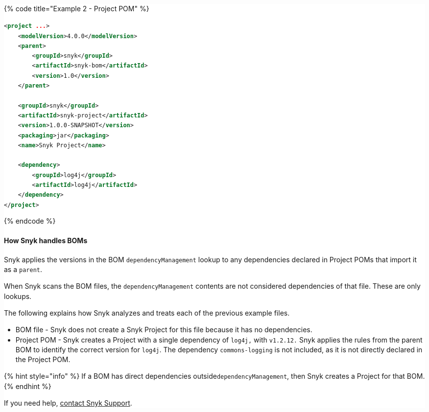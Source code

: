 {% code title="Example 2 - Project POM" %}
```xml
<project ...>
    <modelVersion>4.0.0</modelVersion>
    <parent>
        <groupId>snyk</groupId>
        <artifactId>snyk-bom</artifactId>
        <version>1.0</version>
    </parent>
    
    <groupId>snyk</groupId>
    <artifactId>snyk-project</artifactId>
    <version>1.0.0-SNAPSHOT</version>
    <packaging>jar</packaging>
    <name>Snyk Project</name>
    
    <dependency>
        <groupId>log4j</groupId>
        <artifactId>log4j</artifactId>
    </dependency>
</project>
```
{% endcode %}

#### How Snyk handles BOMs

Snyk applies the versions in the BOM `dependencyManagement` lookup to any dependencies declared in Project POMs that import it as a `parent`.

When Snyk scans the BOM files, the `dependencyManagement` contents are not considered dependencies of that file. These are only lookups.

The following explains how Snyk analyzes and treats each of the previous example files.

* BOM file - Snyk does not create a Snyk Project for this file because it has no dependencies.
* Project POM - Snyk creates a Project with a single dependency of `log4j,` with `v1.2.12.` Snyk applies the rules from the parent BOM to identify the correct version for `log4j`. The dependency `commons-logging` is not included, as it is not directly declared in the Project POM.

{% hint style="info" %}
If a BOM has direct dependencies outside`dependencyManagement`, then Snyk creates a Project for that BOM.&#x20;
{% endhint %}

If you need help, [contact Snyk Support](https://support.snyk.io/hc/en-us).&#x20;
